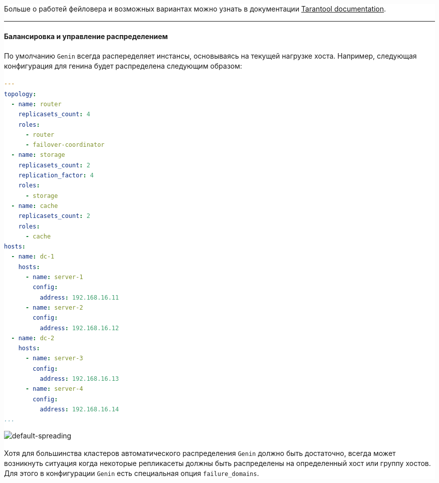 Больше о работей фейловера и возможных вариантах можно узнать в документации
[Tarantool documentation](https://www.tarantool.io/ru/doc/1.10/book/cartridge/topics/failover/).

---

#### Балансировка и управление распределением

По умолчанию `Genin` всегда распеределяет инстансы, основываясь на текущей
нагрузке хоста. Например, следующая конфигурация для генина будет распределена
следующим образом:
```yaml
---
topology:
  - name: router
    replicasets_count: 4
    roles:
      - router
      - failover-coordinator
  - name: storage
    replicasets_count: 2
    replication_factor: 4
    roles:
      - storage
  - name: cache
    replicasets_count: 2
    roles:
      - cache
hosts:
  - name: dc-1
    hosts:
      - name: server-1
        config:
          address: 192.168.16.11
      - name: server-2
        config:
          address: 192.168.16.12
  - name: dc-2
    hosts:
      - name: server-3
        config:
          address: 192.168.16.13
      - name: server-4
        config:
          address: 192.168.16.14
...
```

![default-spreading](docs/images/default-spreading.gif)

Хотя для большинства кластеров автоматического распределения `Genin` должно
быть достаточно, всегда может возникнуть ситуация когда некоторые репликасеты
должны быть распределены на определенный хост или группу хостов. Для этого
в конфигурации `Genin` есть специальная опция `failure_domains`.
